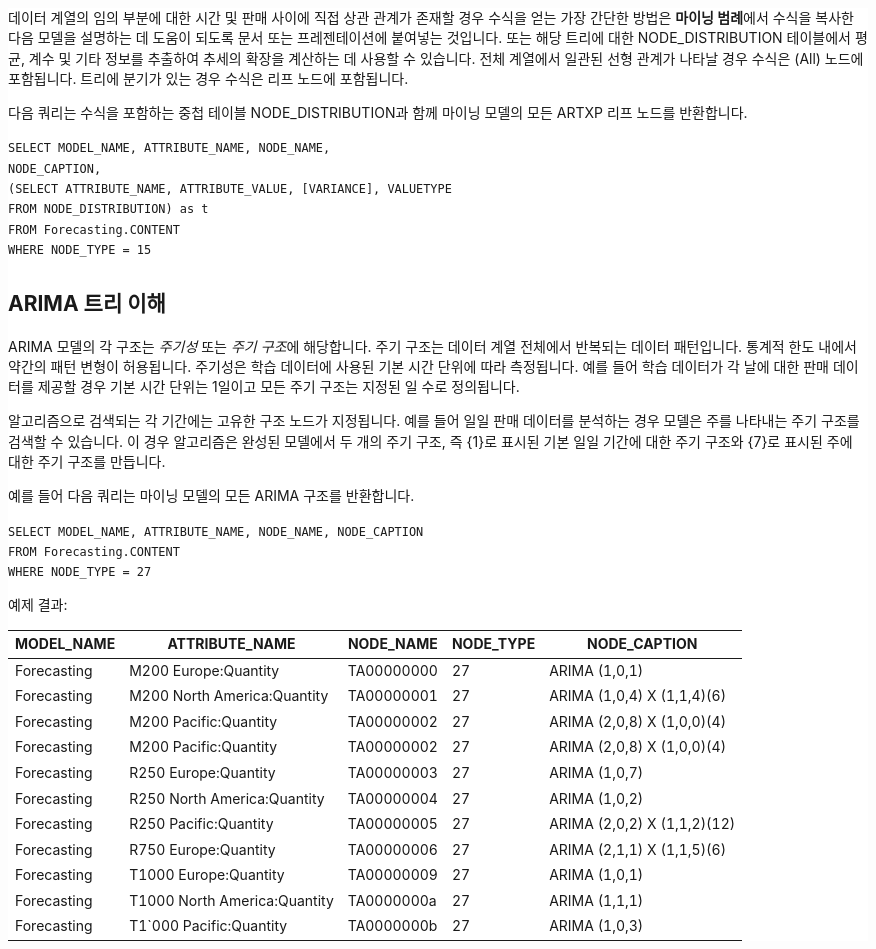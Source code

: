  데이터 계열의 임의 부분에 대한 시간 및 판매 사이에 직접 상관 관계가 존재할 경우 수식을 얻는 가장 간단한 방법은 **마이닝 범례**에서 수식을 복사한 다음 모델을 설명하는 데 도움이 되도록 문서 또는 프레젠테이션에 붙여넣는 것입니다. 또는 해당 트리에 대한 NODE_DISTRIBUTION 테이블에서 평균, 계수 및 기타 정보를 추출하여 추세의 확장을 계산하는 데 사용할 수 있습니다. 전체 계열에서 일관된 선형 관계가 나타날 경우 수식은 (All) 노드에 포함됩니다. 트리에 분기가 있는 경우 수식은 리프 노드에 포함됩니다.  
  
 다음 쿼리는 수식을 포함하는 중첩 테이블 NODE_DISTRIBUTION과 함께 마이닝 모델의 모든 ARTXP 리프 노드를 반환합니다.  
  
```  
SELECT MODEL_NAME, ATTRIBUTE_NAME, NODE_NAME,  
NODE_CAPTION,   
(SELECT ATTRIBUTE_NAME, ATTRIBUTE_VALUE, [VARIANCE], VALUETYPE  
FROM NODE_DISTRIBUTION) as t  
FROM Forecasting.CONTENT  
WHERE NODE_TYPE = 15  
```  
  
##  <a name="bkmk_ARIMA_1"></a> ARIMA 트리 이해  
 ARIMA 모델의 각 구조는 *주기성* 또는 *주기 구조*에 해당합니다. 주기 구조는 데이터 계열 전체에서 반복되는 데이터 패턴입니다. 통계적 한도 내에서 약간의 패턴 변형이 허용됩니다. 주기성은 학습 데이터에 사용된 기본 시간 단위에 따라 측정됩니다. 예를 들어 학습 데이터가 각 날에 대한 판매 데이터를 제공할 경우 기본 시간 단위는 1일이고 모든 주기 구조는 지정된 일 수로 정의됩니다.  
  
 알고리즘으로 검색되는 각 기간에는 고유한 구조 노드가 지정됩니다. 예를 들어 일일 판매 데이터를 분석하는 경우 모델은 주를 나타내는 주기 구조를 검색할 수 있습니다. 이 경우 알고리즘은 완성된 모델에서 두 개의 주기 구조, 즉 \{1\}로 표시된 기본 일일 기간에 대한 주기 구조와 \{7\}로 표시된 주에 대한 주기 구조를 만듭니다.  
  
 예를 들어 다음 쿼리는 마이닝 모델의 모든 ARIMA 구조를 반환합니다.  
  
```  
SELECT MODEL_NAME, ATTRIBUTE_NAME, NODE_NAME, NODE_CAPTION  
FROM Forecasting.CONTENT  
WHERE NODE_TYPE = 27  
```  
  
 예제 결과:  
  
|MODEL_NAME|ATTRIBUTE_NAME|NODE_NAME|NODE_TYPE|NODE_CAPTION|  
|-----------------|---------------------|----------------|----------------|-------------------|  
|Forecasting|M200 Europe:Quantity|TA00000000|27|ARIMA (1,0,1)|  
|Forecasting|M200 North America:Quantity|TA00000001|27|ARIMA (1,0,4) X (1,1,4)(6)|  
|Forecasting|M200 Pacific:Quantity|TA00000002|27|ARIMA (2,0,8) X (1,0,0)(4)|  
|Forecasting|M200 Pacific:Quantity|TA00000002|27|ARIMA (2,0,8) X (1,0,0)(4)|  
|Forecasting|R250 Europe:Quantity|TA00000003|27|ARIMA (1,0,7)|  
|Forecasting|R250 North America:Quantity|TA00000004|27|ARIMA (1,0,2)|  
|Forecasting|R250 Pacific:Quantity|TA00000005|27|ARIMA (2,0,2) X (1,1,2)(12)|  
|Forecasting|R750 Europe:Quantity|TA00000006|27|ARIMA (2,1,1) X (1,1,5)(6)|  
|Forecasting|T1000 Europe:Quantity|TA00000009|27|ARIMA (1,0,1)|  
|Forecasting|T1000 North America:Quantity|TA0000000a|27|ARIMA (1,1,1)|  
|Forecasting|T1`000 Pacific:Quantity|TA0000000b|27|ARIMA (1,0,3)|  
  